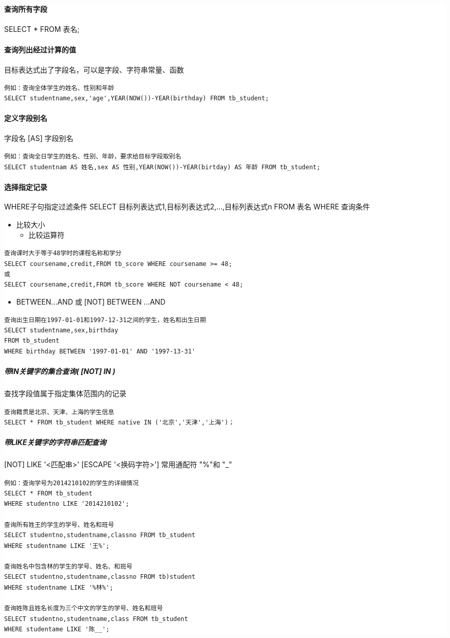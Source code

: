 #### 查询所有字段
SELECT * FROM 表名;

#### 查询列出经过计算的值
目标表达式出了字段名，可以是字段、字符串常量、函数
```
例如：查询全体学生的姓名、性别和年龄
SELECT studentname,sex,'age',YEAR(NOW())-YEAR(birthday) FROM tb_student;
```
#### 定义字段别名
字段名 [AS] 字段别名
```
例如：查询全日学生的姓名、性别、年龄，要求给目标字段取别名
SELECT studentnam AS 姓名,sex AS 性别,YEAR(NOW())-YEAR(birtday) AS 年龄 FROM tb_student;

```
#### 选择指定记录
WHERE子句指定过滤条件
SELECT 目标列表达式1,目标列表达式2,...,目标列表达式n
FROM 表名 WHERE 查询条件

* 比较大小
    * 比较运算符 
```
查询课时大于等于48学时的课程名称和学分
SELECT coursename,credit,FROM tb_score WHERE coursename >= 48;
或
SELECT coursename,credit,FROM tb_score WHERE NOT coursename < 48;

```
* BETWEEN...AND 或 [NOT] BETWEEN ...AND
```
查询出生日期在1997-01-01和1997-12-31之间的学生，姓名和出生日期
SELECT studentname,sex,birthday
FROM tb_student
WHERE birthday BETWEEN '1997-01-01' AND '1997-13-31'
```
##### 带IN关键字的集合查询( [NOT] IN )
查找字段值属于指定集体范围内的记录
```
查询籍贯是北京、天津、上海的学生信息
SELECT * FROM tb_student WHERE native IN ('北京','天津','上海')；
```
##### 带LIKE关键字的字符串匹配查询
[NOT] LIKE '<匹配串>' [ESCAPE '<换码字符>']
常用通配符 "%"和 "_"
```
例如：查询学号为2014210102的学生的详细情况
SELECT * FROM tb_student
WHERE studentno LIKE '2014210102';

查询所有姓王的学生的学号、姓名和班号
SELECT studentno,studentname,classno FROM tb_student
WHERE studentname LIKE '王%';

查询姓名中包含林的学生的学号、姓名、和班号
SELECT studentno,studentname,classno FROM tb)student
WHERE studentname LIKE '%林%';

查询姓陈且姓名长度为三个中文的学生的学号、姓名和班号
SELECT studentno,studentname,class FROM tb_student
WHERE studentame LIKE '陈__';

```